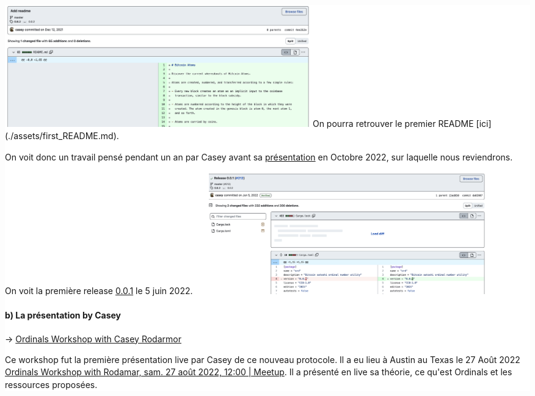 <img src="./assets/init_commit.png" alt="init" width="500" height="200">
On pourra retrouver le premier README [ici](./assets/first_README.md).

On voit donc un travail pensé pendant un an par Casey avant sa [présentation](https://www.coindesk.com/consensus-magazine/2023/02/23/casey-rodarmor-why-i-developed-the-ordinals-bitcoin-nft-project-coindesk/) en Octobre 2022, sur laquelle nous reviendrons.

On voit la première release [0.0.1](https://github.com/ordinals/ord/commit/da839875b9500d769e2877f6702978bd49391669) le 5 juin 2022.
<img src="./assets/0.0.1_casey.png" alt="0.0.1" width="500" height="200">

####	b) La présentation by Casey
-> [Ordinals Workshop with Casey Rodarmor](https://www.youtube.com/watch?v=MC_haVa6N3I)

Ce workshop fut la première présentation live par Casey de ce nouveau protocole. 
Il a eu lieu à Austin au Texas le 27 Août 2022 [Ordinals Workshop with Rodamar, sam. 27 août 2022, 12:00 | Meetup](https://www.meetup.com/fr-FR/pleb-lab/events/287948415/). Il a présenté en live sa théorie, ce qu'est Ordinals et les ressources proposées.

